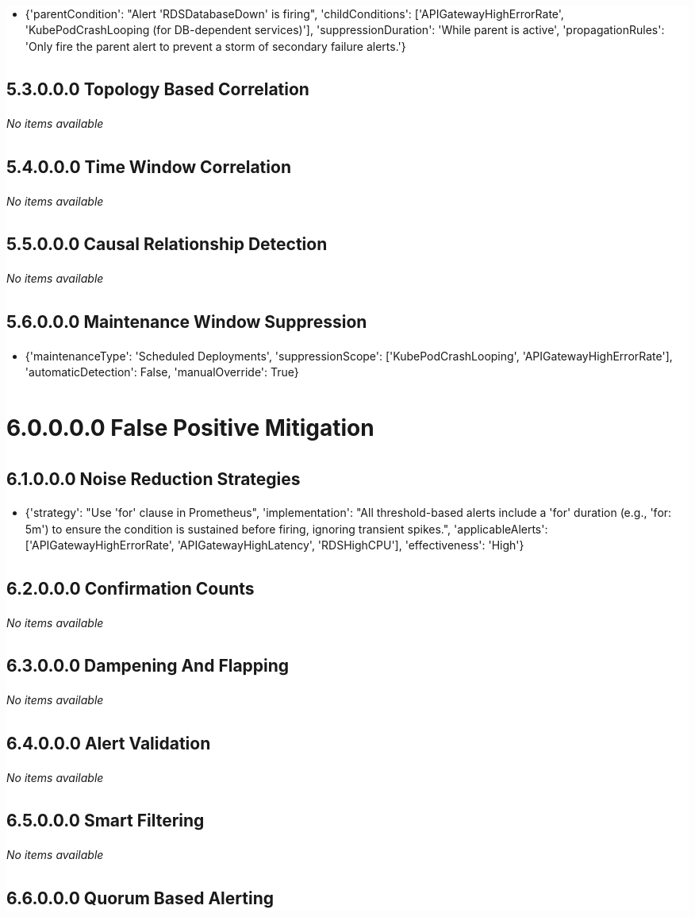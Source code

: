 - {'parentCondition': "Alert 'RDSDatabaseDown' is firing", 'childConditions': ['APIGatewayHighErrorRate', 'KubePodCrashLooping (for DB-dependent services)'], 'suppressionDuration': 'While parent is active', 'propagationRules': 'Only fire the parent alert to prevent a storm of secondary failure alerts.'}

## 5.3.0.0.0 Topology Based Correlation

*No items available*

## 5.4.0.0.0 Time Window Correlation

*No items available*

## 5.5.0.0.0 Causal Relationship Detection

*No items available*

## 5.6.0.0.0 Maintenance Window Suppression

- {'maintenanceType': 'Scheduled Deployments', 'suppressionScope': ['KubePodCrashLooping', 'APIGatewayHighErrorRate'], 'automaticDetection': False, 'manualOverride': True}

# 6.0.0.0.0 False Positive Mitigation

## 6.1.0.0.0 Noise Reduction Strategies

- {'strategy': "Use 'for' clause in Prometheus", 'implementation': "All threshold-based alerts include a 'for' duration (e.g., 'for: 5m') to ensure the condition is sustained before firing, ignoring transient spikes.", 'applicableAlerts': ['APIGatewayHighErrorRate', 'APIGatewayHighLatency', 'RDSHighCPU'], 'effectiveness': 'High'}

## 6.2.0.0.0 Confirmation Counts

*No items available*

## 6.3.0.0.0 Dampening And Flapping

*No items available*

## 6.4.0.0.0 Alert Validation

*No items available*

## 6.5.0.0.0 Smart Filtering

*No items available*

## 6.6.0.0.0 Quorum Based Alerting

